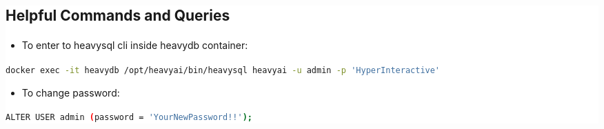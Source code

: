 ## Helpful Commands and Queries

- To enter to heavysql cli inside heavydb container:
```bash
docker exec -it heavydb /opt/heavyai/bin/heavysql heavyai -u admin -p 'HyperInteractive'
```
- To change password:
```bash
ALTER USER admin (password = 'YourNewPassword!!');
```
